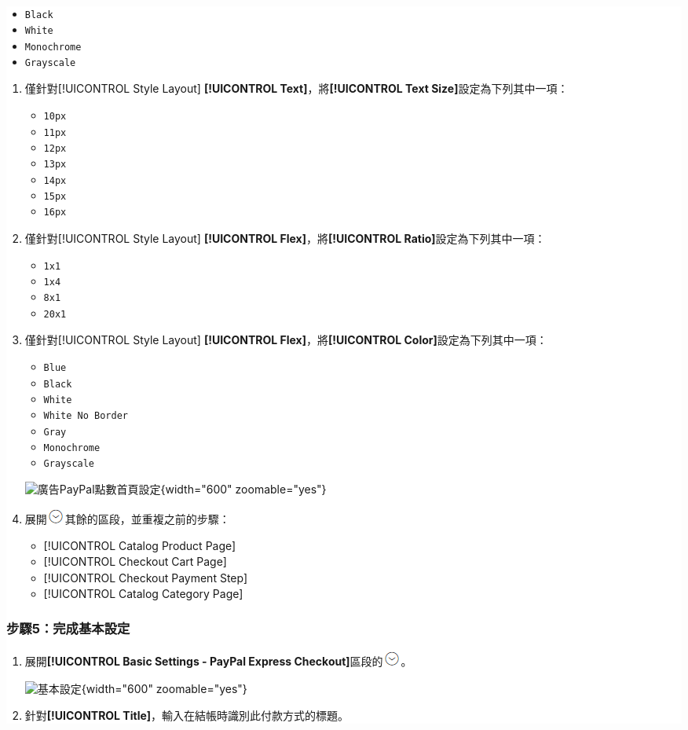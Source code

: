    - `Black`
   - `White`
   - `Monochrome`
   - `Grayscale`

1. 僅針對[!UICONTROL Style Layout] **[!UICONTROL Text]**，將&#x200B;**[!UICONTROL Text Size]**&#x200B;設定為下列其中一項：

   - `10px`
   - `11px`
   - `12px`
   - `13px`
   - `14px`
   - `15px`
   - `16px`

1. 僅針對[!UICONTROL Style Layout] **[!UICONTROL Flex]**，將&#x200B;**[!UICONTROL Ratio]**&#x200B;設定為下列其中一項：

   - `1x1`
   - `1x4`
   - `8x1`
   - `20x1`

1. 僅針對[!UICONTROL Style Layout] **[!UICONTROL Flex]**，將&#x200B;**[!UICONTROL Color]**&#x200B;設定為下列其中一項：

   - `Blue`
   - `Black`
   - `White`
   - `White No Border`
   - `Gray`
   - `Monochrome`
   - `Grayscale`

   ![廣告PayPal點數首頁設定](../configuration-reference/sales/assets/payment-methods-paypal-payments-advanced-advertise-paypal-paylater-home-page.png){width="600" zoomable="yes"}

1. 展開![展開選取器](../assets/icon-display-expand.png)其餘的區段，並重複之前的步驟：

   - [!UICONTROL Catalog Product Page]
   - [!UICONTROL Checkout Cart Page]
   - [!UICONTROL Checkout Payment Step]
   - [!UICONTROL Catalog Category Page]

### 步驟5：完成基本設定

1. 展開&#x200B;**[!UICONTROL Basic Settings - PayPal Express Checkout]**&#x200B;區段的![擴充選擇器](../assets/icon-display-expand.png)。

   ![基本設定](../configuration-reference/sales/assets/payment-methods-paypal-express-checkout-basic-settings.png){width="600" zoomable="yes"}

1. 針對&#x200B;**[!UICONTROL Title]**，輸入在結帳時識別此付款方式的標題。


[1]: https://www.paypal.com/webapps/mpp/how-to-sell-online
[2]: https://www.paypal.com/webapps/mpp/buying-online
[3]: https://manager.paypal.com/
[4]: https://www.paypalobjects.com/en_AU/vhelp/paypalmanager_help/credit_card_numbers.htm
[5]: https://www.paypal.com/rs/webapps/mpp/express-checkout
[6]: https://demo.paypal.com/us/demo/navigation?merchant=bigbox&amp;page=incontextProductCheckout
[7]: https://developer.paypal.com/docs/api-basics/sandbox/